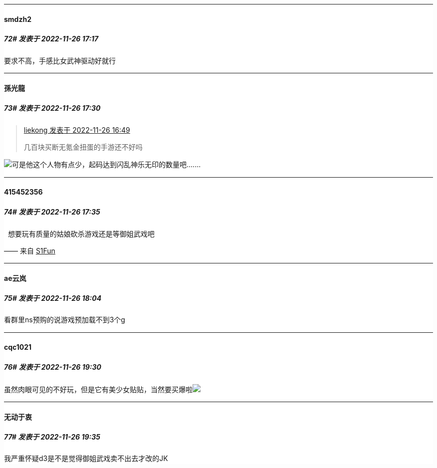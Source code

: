 
*****

####  smdzh2  
##### 72#       发表于 2022-11-26 17:17

要求不高，手感比女武神驱动好就行



*****

####  孫光龍  
##### 73#       发表于 2022-11-26 17:30

<blockquote><a href="httphttps://bbs.saraba1st.com/2b/forum.php?mod=redirect&amp;goto=findpost&amp;pid=58626646&amp;ptid=2084947" target="_blank">liekong 发表于 2022-11-26 16:49</a>

几百块买断无氪金扭蛋的手游还不好吗</blockquote>
<img src="https://static.saraba1st.com/image/smiley/face2017/003.png" referrerpolicy="no-referrer">可是他这个人物有点少，起码达到闪乱神乐无印的数量吧.......



*****

####  415452356  
##### 74#       发表于 2022-11-26 17:35

  想要玩有质量的姑娘砍杀游戏还是等御姐武戏吧

—— 来自 [S1Fun](https://s1fun.koalcat.com)



*****

####  ae云岚  
##### 75#       发表于 2022-11-26 18:04

看群里ns预购的说游戏预加载不到3个g



*****

####  cqc1021  
##### 76#       发表于 2022-11-26 19:30

虽然肉眼可见的不好玩，但是它有美少女贴贴，当然要买爆啦<img src="https://static.saraba1st.com/image/smiley/face2017/065.png" referrerpolicy="no-referrer">



*****

####  无动于衷  
##### 77#       发表于 2022-11-26 19:35

我严重怀疑d3是不是觉得御姐武戏卖不出去才改的JK
